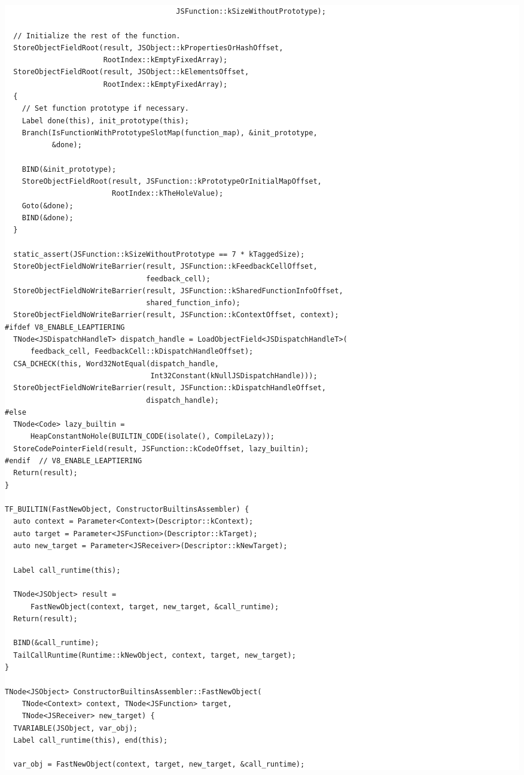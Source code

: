 ```
                                        JSFunction::kSizeWithoutPrototype);

  // Initialize the rest of the function.
  StoreObjectFieldRoot(result, JSObject::kPropertiesOrHashOffset,
                       RootIndex::kEmptyFixedArray);
  StoreObjectFieldRoot(result, JSObject::kElementsOffset,
                       RootIndex::kEmptyFixedArray);
  {
    // Set function prototype if necessary.
    Label done(this), init_prototype(this);
    Branch(IsFunctionWithPrototypeSlotMap(function_map), &init_prototype,
           &done);

    BIND(&init_prototype);
    StoreObjectFieldRoot(result, JSFunction::kPrototypeOrInitialMapOffset,
                         RootIndex::kTheHoleValue);
    Goto(&done);
    BIND(&done);
  }

  static_assert(JSFunction::kSizeWithoutPrototype == 7 * kTaggedSize);
  StoreObjectFieldNoWriteBarrier(result, JSFunction::kFeedbackCellOffset,
                                 feedback_cell);
  StoreObjectFieldNoWriteBarrier(result, JSFunction::kSharedFunctionInfoOffset,
                                 shared_function_info);
  StoreObjectFieldNoWriteBarrier(result, JSFunction::kContextOffset, context);
#ifdef V8_ENABLE_LEAPTIERING
  TNode<JSDispatchHandleT> dispatch_handle = LoadObjectField<JSDispatchHandleT>(
      feedback_cell, FeedbackCell::kDispatchHandleOffset);
  CSA_DCHECK(this, Word32NotEqual(dispatch_handle,
                                  Int32Constant(kNullJSDispatchHandle)));
  StoreObjectFieldNoWriteBarrier(result, JSFunction::kDispatchHandleOffset,
                                 dispatch_handle);
#else
  TNode<Code> lazy_builtin =
      HeapConstantNoHole(BUILTIN_CODE(isolate(), CompileLazy));
  StoreCodePointerField(result, JSFunction::kCodeOffset, lazy_builtin);
#endif  // V8_ENABLE_LEAPTIERING
  Return(result);
}

TF_BUILTIN(FastNewObject, ConstructorBuiltinsAssembler) {
  auto context = Parameter<Context>(Descriptor::kContext);
  auto target = Parameter<JSFunction>(Descriptor::kTarget);
  auto new_target = Parameter<JSReceiver>(Descriptor::kNewTarget);

  Label call_runtime(this);

  TNode<JSObject> result =
      FastNewObject(context, target, new_target, &call_runtime);
  Return(result);

  BIND(&call_runtime);
  TailCallRuntime(Runtime::kNewObject, context, target, new_target);
}

TNode<JSObject> ConstructorBuiltinsAssembler::FastNewObject(
    TNode<Context> context, TNode<JSFunction> target,
    TNode<JSReceiver> new_target) {
  TVARIABLE(JSObject, var_obj);
  Label call_runtime(this), end(this);

  var_obj = FastNewObject(context, target, new_target, &call_runtime);
```